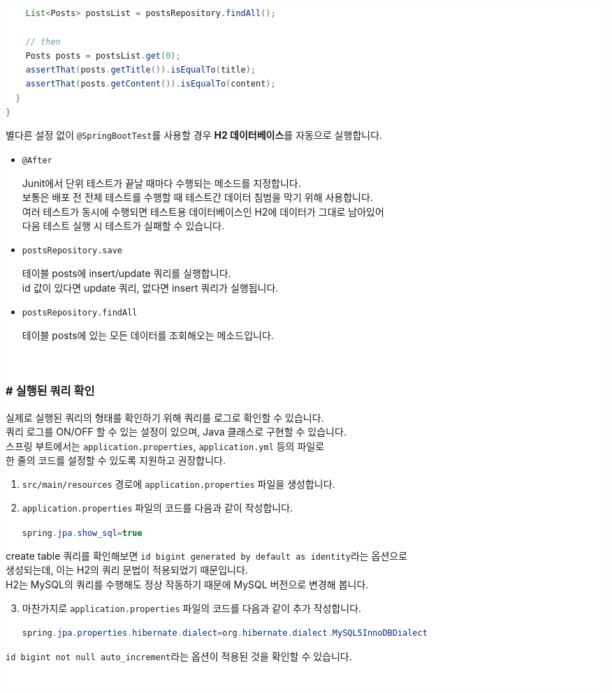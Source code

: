    ```java
       List<Posts> postsList = postsRepository.findAll();
       
       // then
       Posts posts = postsList.get(0);
       assertThat(posts.getTitle()).isEqualTo(title);
       assertThat(posts.getContent()).isEqualTo(content);
     }
   }
   ```

별다른 설정 없이 `@SpringBootTest`를 사용할 경우 **H2 데이터베이스**를 자동으로 실행합니다.

- `@After`
  
  Junit에서 단위 테스트가 끝날 때마다 수행되는 메소드를 지정합니다. <br>
  보통은 배포 전 전체 테스트를 수행할 때 테스트간 데이터 침범을 막기 위해 사용합니다. <br>
  여러 테스트가 동시에 수행되면 테스트용 데이터베이스인 H2에 데이터가 그대로 남아있어 <br>
  다음 테스트 실행 시 테스트가 실패할 수 있습니다.

- `postsRepository.save`
  
  테이블 posts에 insert/update 쿼리를 실행합니다. <br>
  id 값이 있다면 update 쿼리, 없다면 insert 쿼리가 실행됩니다.

- `postsRepository.findAll`
  
  테이블 posts에 있는 모든 데이터를 조회해오는 메소드입니다.

<br>

### # 실행된 쿼리 확인

실제로 실행된 쿼리의 형태를 확인하기 위해 쿼리를 로그로 확인할 수 있습니다. <br>
쿼리 로그를 ON/OFF 할 수 있는 설정이 있으며, Java 클래스로 구현할 수 있습니다. <br>
스프링 부트에서는 `application.properties`, `application.yml` 등의 파일로 <br>
한 줄의 코드를 설정할 수 있도록 지원하고 권장합니다.

1. `src/main/resources` 경로에 `application.properties` 파일을 생성합니다.
   
2. `application.properties` 파일의 코드를 다음과 같이 작성합니다.
   
   ```java
   spring.jpa.show_sql=true
   ```

create table 쿼리를 확인해보면 `id bigint generated by default as identity`라는 옵션으로 <br>
생성되는데, 이는 H2의 쿼리 문법이 적용되었기 때문입니다. <br>
H2는 MySQL의 쿼리를 수행해도 정상 작동하기 때문에 MySQL 버전으로 변경해 봅니다.

3. 마찬가지로 `application.properties` 파일의 코드를 다음과 같이 추가 작성합니다.

   ```java
   spring.jpa.properties.hibernate.dialect=org.hibernate.dialect.MySQL5InnoDBDialect
   ```

`id bigint not null auto_increment`라는 옵션이 적용된 것을 확인할 수 있습니다.

<br>

